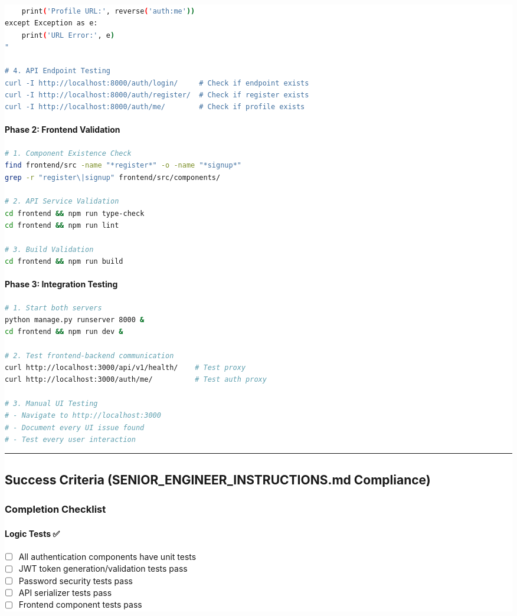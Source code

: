 ```bash
    print('Profile URL:', reverse('auth:me'))
except Exception as e:
    print('URL Error:', e)
"

# 4. API Endpoint Testing
curl -I http://localhost:8000/auth/login/     # Check if endpoint exists
curl -I http://localhost:8000/auth/register/  # Check if register exists
curl -I http://localhost:8000/auth/me/        # Check if profile exists
```

#### **Phase 2: Frontend Validation**
```bash
# 1. Component Existence Check
find frontend/src -name "*register*" -o -name "*signup*"
grep -r "register\|signup" frontend/src/components/

# 2. API Service Validation
cd frontend && npm run type-check
cd frontend && npm run lint

# 3. Build Validation
cd frontend && npm run build
```

#### **Phase 3: Integration Testing**
```bash
# 1. Start both servers
python manage.py runserver 8000 &
cd frontend && npm run dev &

# 2. Test frontend-backend communication
curl http://localhost:3000/api/v1/health/    # Test proxy
curl http://localhost:3000/auth/me/          # Test auth proxy

# 3. Manual UI Testing
# - Navigate to http://localhost:3000
# - Document every UI issue found
# - Test every user interaction
```

---

## Success Criteria (SENIOR_ENGINEER_INSTRUCTIONS.md Compliance)

### **Completion Checklist**

#### **Logic Tests** ✅
- [ ] All authentication components have unit tests
- [ ] JWT token generation/validation tests pass
- [ ] Password security tests pass  
- [ ] API serializer tests pass
- [ ] Frontend component tests pass
